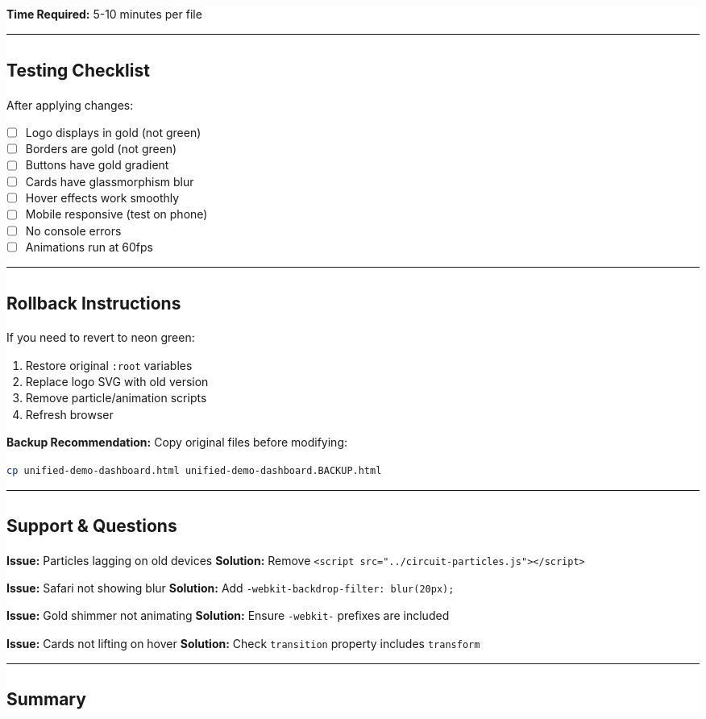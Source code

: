 **Time Required:** 5-10 minutes per file

---

## Testing Checklist

After applying changes:

- [ ] Logo displays in gold (not green)
- [ ] Borders are gold (not green)
- [ ] Buttons have gold gradient
- [ ] Cards have glassmorphism blur
- [ ] Hover effects work smoothly
- [ ] Mobile responsive (test on phone)
- [ ] No console errors
- [ ] Animations run at 60fps

---

## Rollback Instructions

If you need to revert to neon green:

1. Restore original `:root` variables
2. Replace logo SVG with old version
3. Remove particle/animation scripts
4. Refresh browser

**Backup Recommendation:**
Copy original files before modifying:
```bash
cp unified-demo-dashboard.html unified-demo-dashboard.BACKUP.html
```

---

## Support & Questions

**Issue:** Particles lagging on old devices
**Solution:** Remove `<script src="../circuit-particles.js"></script>`

**Issue:** Safari not showing blur
**Solution:** Add `-webkit-backdrop-filter: blur(20px);`

**Issue:** Gold shimmer not animating
**Solution:** Ensure `-webkit-` prefixes are included

**Issue:** Cards not lifting on hover
**Solution:** Check `transition` property includes `transform`

---

## Summary
